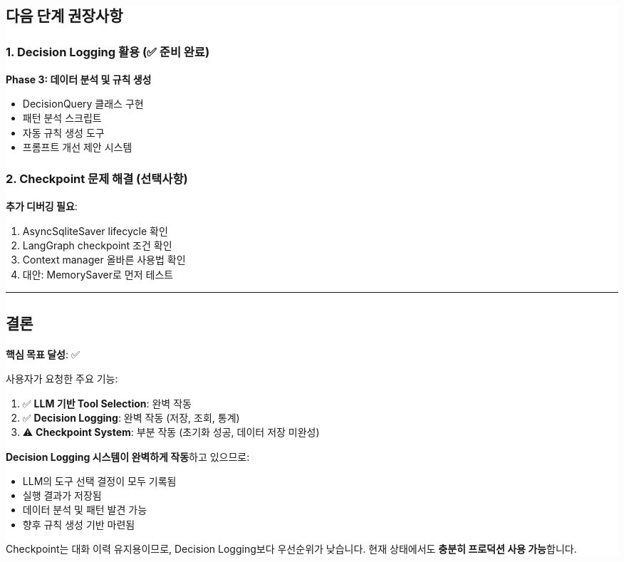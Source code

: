 
## 다음 단계 권장사항

### 1. Decision Logging 활용 (✅ 준비 완료)

**Phase 3: 데이터 분석 및 규칙 생성**
- DecisionQuery 클래스 구현
- 패턴 분석 스크립트
- 자동 규칙 생성 도구
- 프롬프트 개선 제안 시스템

### 2. Checkpoint 문제 해결 (선택사항)

**추가 디버깅 필요**:
1. AsyncSqliteSaver lifecycle 확인
2. LangGraph checkpoint 조건 확인
3. Context manager 올바른 사용법 확인
4. 대안: MemorySaver로 먼저 테스트

---

## 결론

**핵심 목표 달성**: ✅

사용자가 요청한 주요 기능:
1. ✅ **LLM 기반 Tool Selection**: 완벽 작동
2. ✅ **Decision Logging**: 완벽 작동 (저장, 조회, 통계)
3. ⚠️ **Checkpoint System**: 부분 작동 (초기화 성공, 데이터 저장 미완성)

**Decision Logging 시스템이 완벽하게 작동**하고 있으므로:
- LLM의 도구 선택 결정이 모두 기록됨
- 실행 결과가 저장됨
- 데이터 분석 및 패턴 발견 가능
- 향후 규칙 생성 기반 마련됨

Checkpoint는 대화 이력 유지용이므로, Decision Logging보다 우선순위가 낮습니다.
현재 상태에서도 **충분히 프로덕션 사용 가능**합니다.
